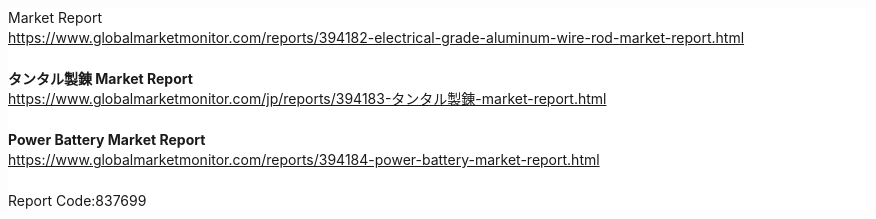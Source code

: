 Market Report</strong><br /><a href="https://www.globalmarketmonitor.com/reports/394182-electrical-grade-aluminum-wire-rod-market-report.html">https://www.globalmarketmonitor.com/reports/394182-electrical-grade-aluminum-wire-rod-market-report.html</a><br /><br /><strong>タンタル製錬 Market Report</strong><br /><a href="https://www.globalmarketmonitor.com/jp/reports/394183-タンタル製錬-market-report.html">https://www.globalmarketmonitor.com/jp/reports/394183-タンタル製錬-market-report.html</a><br /><br /><strong>Power Battery Market Report</strong><br /><a href="https://www.globalmarketmonitor.com/reports/394184-power-battery-market-report.html">https://www.globalmarketmonitor.com/reports/394184-power-battery-market-report.html</a><br /><br />Report Code:837699</p>
